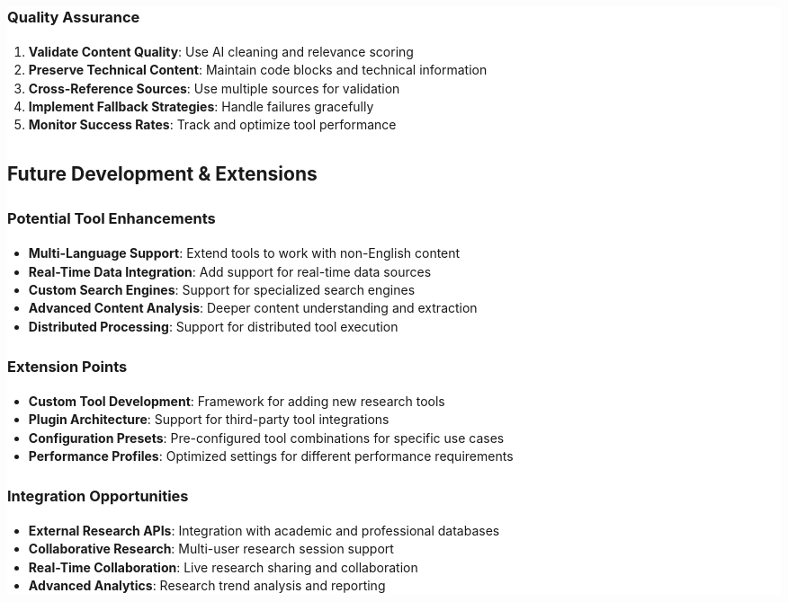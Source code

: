 ### Quality Assurance
1. **Validate Content Quality**: Use AI cleaning and relevance scoring
2. **Preserve Technical Content**: Maintain code blocks and technical information
3. **Cross-Reference Sources**: Use multiple sources for validation
4. **Implement Fallback Strategies**: Handle failures gracefully
5. **Monitor Success Rates**: Track and optimize tool performance

## Future Development & Extensions

### Potential Tool Enhancements
- **Multi-Language Support**: Extend tools to work with non-English content
- **Real-Time Data Integration**: Add support for real-time data sources
- **Custom Search Engines**: Support for specialized search engines
- **Advanced Content Analysis**: Deeper content understanding and extraction
- **Distributed Processing**: Support for distributed tool execution

### Extension Points
- **Custom Tool Development**: Framework for adding new research tools
- **Plugin Architecture**: Support for third-party tool integrations
- **Configuration Presets**: Pre-configured tool combinations for specific use cases
- **Performance Profiles**: Optimized settings for different performance requirements

### Integration Opportunities
- **External Research APIs**: Integration with academic and professional databases
- **Collaborative Research**: Multi-user research session support
- **Real-Time Collaboration**: Live research sharing and collaboration
- **Advanced Analytics**: Research trend analysis and reporting